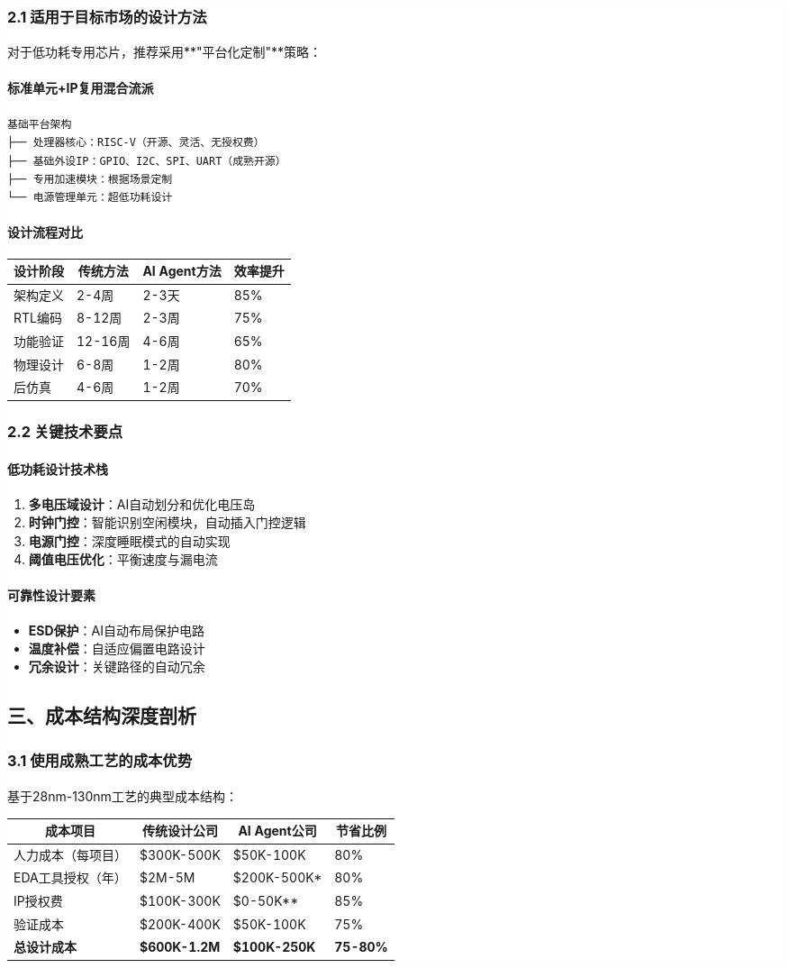 ### 2.1 适用于目标市场的设计方法

对于低功耗专用芯片，推荐采用**"平台化定制"**策略：

#### 标准单元+IP复用混合流派

```
基础平台架构
├── 处理器核心：RISC-V（开源、灵活、无授权费）
├── 基础外设IP：GPIO、I2C、SPI、UART（成熟开源）
├── 专用加速模块：根据场景定制
└── 电源管理单元：超低功耗设计
```

#### 设计流程对比

| 设计阶段 | 传统方法 | AI Agent方法 | 效率提升 |
|---------|---------|-------------|---------|
| 架构定义 | 2-4周 | 2-3天 | 85% |
| RTL编码 | 8-12周 | 2-3周 | 75% |
| 功能验证 | 12-16周 | 4-6周 | 65% |
| 物理设计 | 6-8周 | 1-2周 | 80% |
| 后仿真 | 4-6周 | 1-2周 | 70% |

### 2.2 关键技术要点

#### 低功耗设计技术栈

1. **多电压域设计**：AI自动划分和优化电压岛
2. **时钟门控**：智能识别空闲模块，自动插入门控逻辑
3. **电源门控**：深度睡眠模式的自动实现
4. **阈值电压优化**：平衡速度与漏电流

#### 可靠性设计要素

- **ESD保护**：AI自动布局保护电路
- **温度补偿**：自适应偏置电路设计
- **冗余设计**：关键路径的自动冗余

## 三、成本结构深度剖析

### 3.1 使用成熟工艺的成本优势

基于28nm-130nm工艺的典型成本结构：

| 成本项目 | 传统设计公司 | AI Agent公司 | 节省比例 |
|----------|-------------|--------------|----------|
| 人力成本（每项目） | $300K-500K | $50K-100K | 80% |
| EDA工具授权（年） | $2M-5M | $200K-500K* | 80% |
| IP授权费 | $100K-300K | $0-50K** | 85% |
| 验证成本 | $200K-400K | $50K-100K | 75% |
| **总设计成本** | **$600K-1.2M** | **$100K-250K** | **75-80%** |
